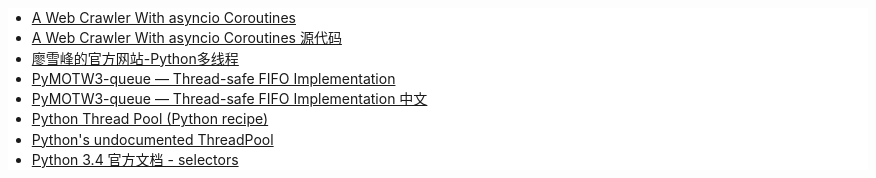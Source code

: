 + [A Web Crawler With asyncio Coroutines](http://aosabook.org/en/500L/a-web-crawler-with-asyncio-coroutines.html)
+ [A Web Crawler With asyncio Coroutines 源代码](https://github.com/aosabook/500lines/tree/master/crawler)
+ [廖雪峰的官方网站-Python多线程](http://www.liaoxuefeng.com/wiki/0014316089557264a6b348958f449949df42a6d3a2e542c000/00143192823818768cd506abbc94eb5916192364506fa5d000)
+ [PyMOTW3-queue — Thread-safe FIFO Implementation](https://pymotw.com/3/queue/index.html)
+ [PyMOTW3-queue — Thread-safe FIFO Implementation 中文](https://harveyqing.gitbooks.io/python-read-and-write/content/python_basic/fifo_queue.html)
+ [Python Thread Pool (Python recipe)](http://code.activestate.com/recipes/577187-python-thread-pool/)
+ [Python&#39;s undocumented ThreadPool](http://lucasb.eyer.be/snips/python-thread-pool.html)
+ [Python 3.4 官方文档 - selectors](https://docs.python.org/3.4/library/selectors.html)
